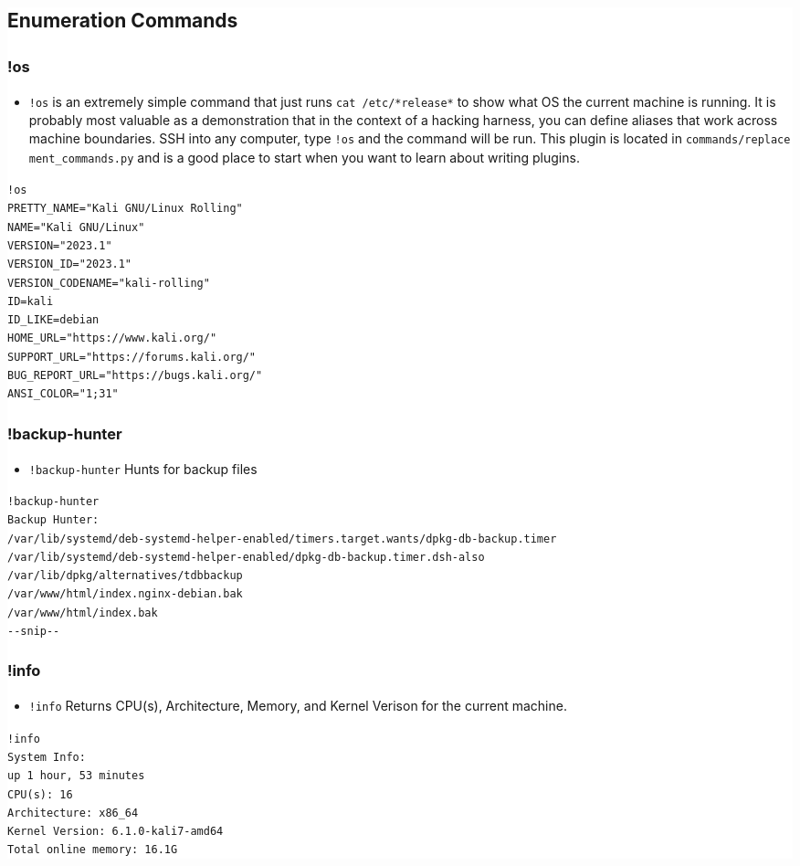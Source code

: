 ## Enumeration Commands

### !os

* `!os` is an extremely simple command that just runs `cat /etc/*release*` to show what OS the current machine is running. It is probably most valuable as a demonstration that in the context of a hacking harness, you can define aliases that work across machine boundaries. SSH into any computer, type `!os` and the command will be run. This plugin is located in `commands/replacement_commands.py` and is a good place to start when you want to learn about writing plugins.

```
!os
PRETTY_NAME="Kali GNU/Linux Rolling"
NAME="Kali GNU/Linux"
VERSION="2023.1"
VERSION_ID="2023.1"
VERSION_CODENAME="kali-rolling"
ID=kali
ID_LIKE=debian
HOME_URL="https://www.kali.org/"
SUPPORT_URL="https://forums.kali.org/"
BUG_REPORT_URL="https://bugs.kali.org/"
ANSI_COLOR="1;31"
```

### !backup-hunter

* `!backup-hunter` Hunts for backup files

```
!backup-hunter
Backup Hunter: 
/var/lib/systemd/deb-systemd-helper-enabled/timers.target.wants/dpkg-db-backup.timer
/var/lib/systemd/deb-systemd-helper-enabled/dpkg-db-backup.timer.dsh-also
/var/lib/dpkg/alternatives/tdbbackup
/var/www/html/index.nginx-debian.bak
/var/www/html/index.bak
--snip--
```

### !info

* `!info` Returns CPU(s), Architecture, Memory, and Kernel Verison for the current machine.

```
!info
System Info: 
up 1 hour, 53 minutes
CPU(s): 16
Architecture: x86_64
Kernel Version: 6.1.0-kali7-amd64
Total online memory: 16.1G
```
